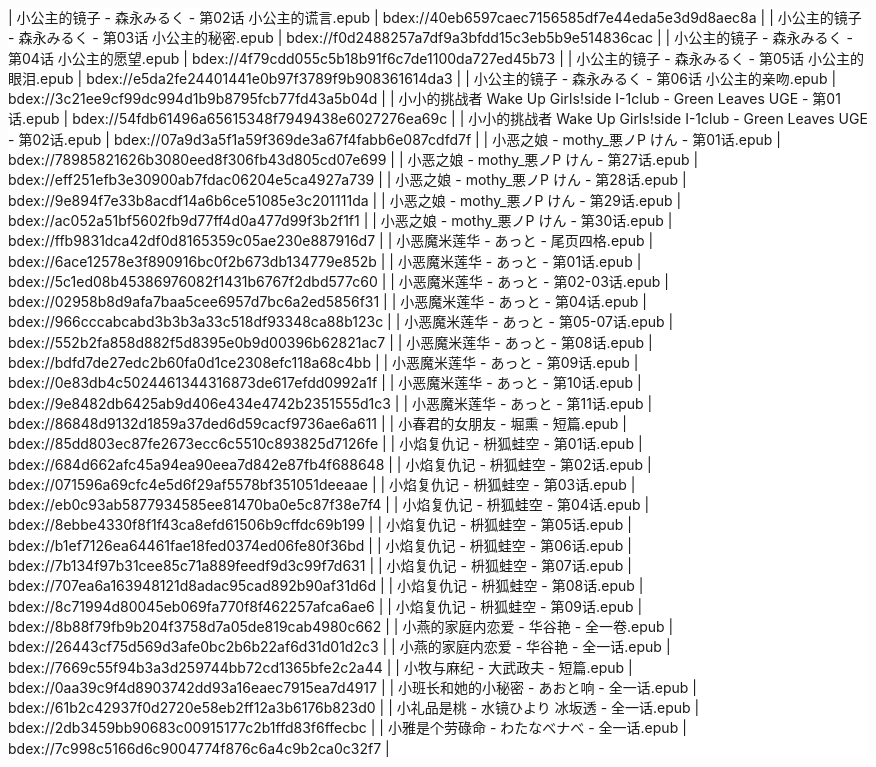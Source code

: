 | 小公主的镜子 - 森永みるく - 第02话 小公主的谎言.epub | bdex://40eb6597caec7156585df7e44eda5e3d9d8aec8a |
| 小公主的镜子 - 森永みるく - 第03话 小公主的秘密.epub | bdex://f0d2488257a7df9a3bfdd15c3eb5b9e514836cac |
| 小公主的镜子 - 森永みるく - 第04话 小公主的愿望.epub | bdex://4f79cdd055c5b18b91f6c7de1100da727ed45b73 |
| 小公主的镜子 - 森永みるく - 第05话 小公主的眼泪.epub | bdex://e5da2fe24401441e0b97f3789f9b908361614da3 |
| 小公主的镜子 - 森永みるく - 第06话 小公主的亲吻.epub | bdex://3c21ee9cf99dc994d1b9b8795fcb77fd43a5b04d |
| 小小的挑战者 Wake Up Girls!side I-1club - Green Leaves UGE - 第01话.epub | bdex://54fdb61496a65615348f7949438e6027276ea69c |
| 小小的挑战者 Wake Up Girls!side I-1club - Green Leaves UGE - 第02话.epub | bdex://07a9d3a5f1a59f369de3a67f4fabb6e087cdfd7f |
| 小恶之娘 - mothy_悪ノP けん - 第01话.epub | bdex://78985821626b3080eed8f306fb43d805cd07e699 |
| 小恶之娘 - mothy_悪ノP けん - 第27话.epub | bdex://eff251efb3e30900ab7fdac06204e5ca4927a739 |
| 小恶之娘 - mothy_悪ノP けん - 第28话.epub | bdex://9e894f7e33b8acdf14a6b6ce51085e3c201111da |
| 小恶之娘 - mothy_悪ノP けん - 第29话.epub | bdex://ac052a51bf5602fb9d77ff4d0a477d99f3b2f1f1 |
| 小恶之娘 - mothy_悪ノP けん - 第30话.epub | bdex://ffb9831dca42df0d8165359c05ae230e887916d7 |
| 小恶魔米莲华 - あっと - 尾页四格.epub | bdex://6ace12578e3f890916bc0f2b673db134779e852b |
| 小恶魔米莲华 - あっと - 第01话.epub | bdex://5c1ed08b45386976082f1431b6767f2dbd577c60 |
| 小恶魔米莲华 - あっと - 第02-03话.epub | bdex://02958b8d9afa7baa5cee6957d7bc6a2ed5856f31 |
| 小恶魔米莲华 - あっと - 第04话.epub | bdex://966cccabcabd3b3b3a33c518df93348ca88b123c |
| 小恶魔米莲华 - あっと - 第05-07话.epub | bdex://552b2fa858d882f5d8395e0b9d00396b62821ac7 |
| 小恶魔米莲华 - あっと - 第08话.epub | bdex://bdfd7de27edc2b60fa0d1ce2308efc118a68c4bb |
| 小恶魔米莲华 - あっと - 第09话.epub | bdex://0e83db4c5024461344316873de617efdd0992a1f |
| 小恶魔米莲华 - あっと - 第10话.epub | bdex://9e8482db6425ab9d406e434e4742b2351555d1c3 |
| 小恶魔米莲华 - あっと - 第11话.epub | bdex://86848d9132d1859a37ded6d59cacf9736ae6a611 |
| 小春君的女朋友 - 堀熏 - 短篇.epub | bdex://85dd803ec87fe2673ecc6c5510c893825d7126fe |
| 小焰复仇记 - 枡狐蛙空 - 第01话.epub | bdex://684d662afc45a94ea90eea7d842e87fb4f688648 |
| 小焰复仇记 - 枡狐蛙空 - 第02话.epub | bdex://071596a69cfc4e5d6f29af5578bf351051deeaae |
| 小焰复仇记 - 枡狐蛙空 - 第03话.epub | bdex://eb0c93ab5877934585ee81470ba0e5c87f38e7f4 |
| 小焰复仇记 - 枡狐蛙空 - 第04话.epub | bdex://8ebbe4330f8f1f43ca8efd61506b9cffdc69b199 |
| 小焰复仇记 - 枡狐蛙空 - 第05话.epub | bdex://b1ef7126ea64461fae18fed0374ed06fe80f36bd |
| 小焰复仇记 - 枡狐蛙空 - 第06话.epub | bdex://7b134f97b31cee85c71a889feedf9d3c99f7d631 |
| 小焰复仇记 - 枡狐蛙空 - 第07话.epub | bdex://707ea6a163948121d8adac95cad892b90af31d6d |
| 小焰复仇记 - 枡狐蛙空 - 第08话.epub | bdex://8c71994d80045eb069fa770f8f462257afca6ae6 |
| 小焰复仇记 - 枡狐蛙空 - 第09话.epub | bdex://8b88f79fb9b204f3758d7a05de819cab4980c662 |
| 小燕的家庭内恋爱 - 华谷艳 - 全一卷.epub | bdex://26443cf75d569d3afe0bc2b6b22af6d31d01d2c3 |
| 小燕的家庭内恋爱 - 华谷艳 - 全一话.epub | bdex://7669c55f94b3a3d259744bb72cd1365bfe2c2a44 |
| 小牧与麻纪 - 大武政夫 - 短篇.epub | bdex://0aa39c9f4d8903742dd93a16eaec7915ea7d4917 |
| 小班长和她的小秘密 - あおと响 - 全一话.epub | bdex://61b2c42937f0d2720e58eb2ff12a3b6176b823d0 |
| 小礼品是桃 - 水镜ひより 冰坂透 - 全一话.epub | bdex://2db3459bb90683c00915177c2b1ffd83f6ffecbc |
| 小雅是个劳碌命 - わたなべナべ - 全一话.epub | bdex://7c998c5166d6c9004774f876c6a4c9b2ca0c32f7 |